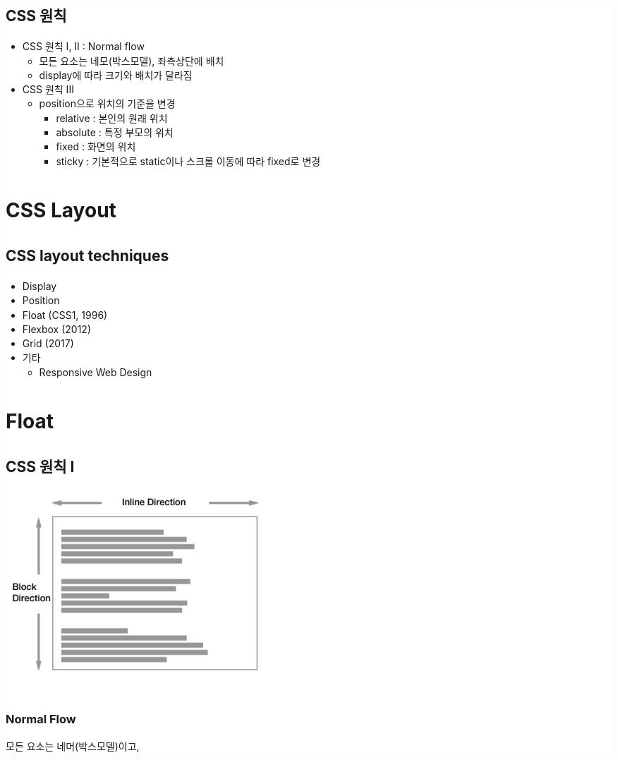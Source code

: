 ## CSS 원칙

- CSS 원칙 I, II : Normal flow
  - 모든 요소는 네모(박스모델), 좌측상단에 배치
  - display에 따라 크기와 배치가 달라짐
- CSS 원칙 III
  - position으로 위치의 기준을 변경
    - relative : 본인의 원래 위치
    - absolute : 특정 부모의 위치
    - fixed : 화면의 위치
    - sticky : 기본적으로 static이나 스크롤 이동에 따라 fixed로 변경

# CSS Layout

## CSS layout techniques

- Display
- Position
- Float (CSS1, 1996)
- Flexbox (2012)
- Grid (2017)
- 기타
  - Responsive Web Design

# Float

## CSS 원칙 I

![image-20220831150031543](WEB_3.assets/image-20220831150031543.png)

### Normal Flow

모든 요소는 네머(박스모델)이고,
